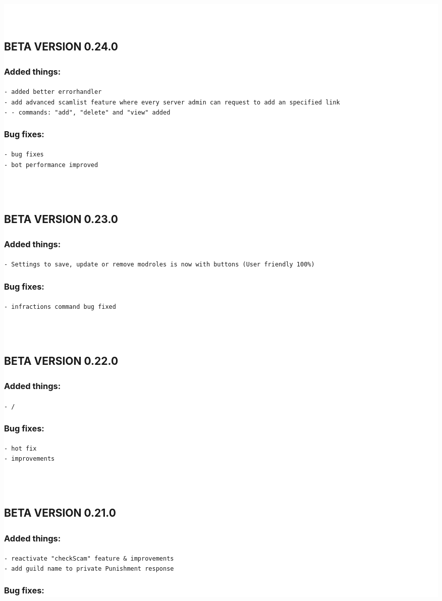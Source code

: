 <br><br>

## **BETA VERSION 0.24.0**

### Added things:

    - added better errorhandler
    - add advanced scamlist feature where every server admin can request to add an specified link
    - - commands: "add", "delete" and "view" added

### Bug fixes:

    - bug fixes
    - bot performance improved

<br><br>

## **BETA VERSION 0.23.0**

### Added things:

    - Settings to save, update or remove modroles is now with buttons (User friendly 100%)

### Bug fixes:

    - infractions command bug fixed

<br><br>

## **BETA VERSION 0.22.0**

### Added things:

    - /

### Bug fixes:

    - hot fix
    - improvements

<br><br>

## **BETA VERSION 0.21.0**

### Added things:

    - reactivate "checkScam" feature & improvements
    - add guild name to private Punishment response

### Bug fixes:
